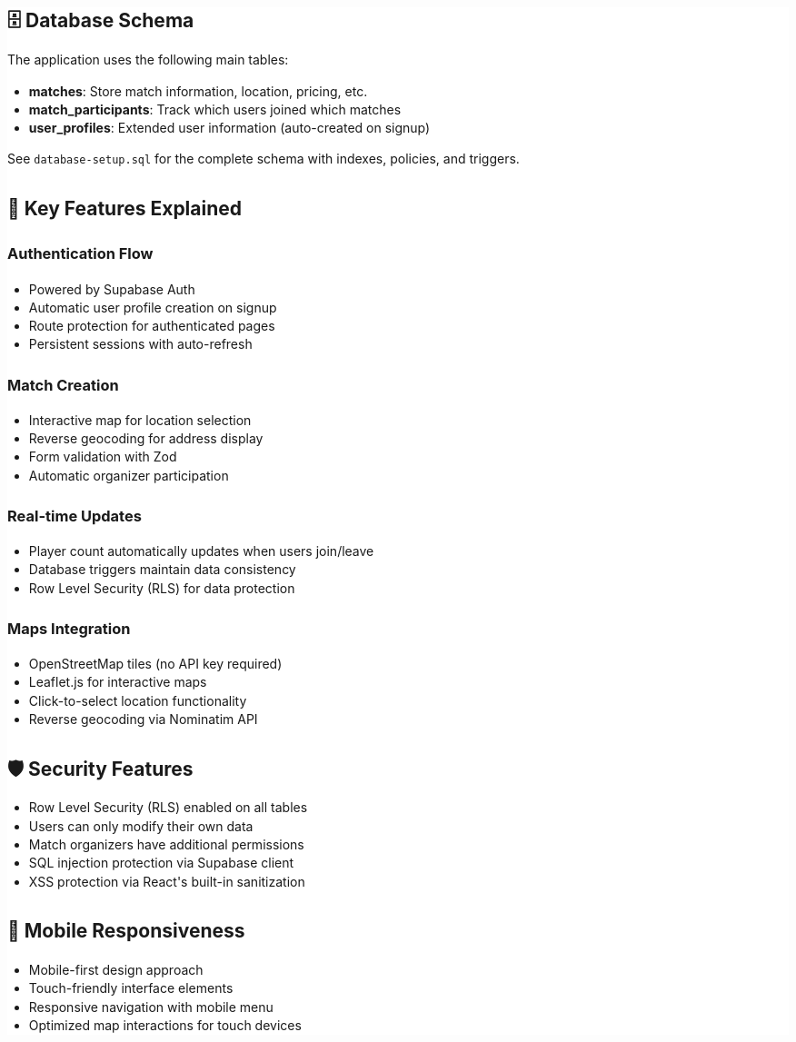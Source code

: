 ## 🗄️ Database Schema

The application uses the following main tables:

- **matches**: Store match information, location, pricing, etc.
- **match_participants**: Track which users joined which matches
- **user_profiles**: Extended user information (auto-created on signup)

See `database-setup.sql` for the complete schema with indexes, policies, and triggers.

## 🔧 Key Features Explained

### Authentication Flow
- Powered by Supabase Auth
- Automatic user profile creation on signup
- Route protection for authenticated pages
- Persistent sessions with auto-refresh

### Match Creation
- Interactive map for location selection
- Reverse geocoding for address display
- Form validation with Zod
- Automatic organizer participation

### Real-time Updates
- Player count automatically updates when users join/leave
- Database triggers maintain data consistency
- Row Level Security (RLS) for data protection

### Maps Integration
- OpenStreetMap tiles (no API key required)
- Leaflet.js for interactive maps
- Click-to-select location functionality
- Reverse geocoding via Nominatim API

## 🛡️ Security Features

- Row Level Security (RLS) enabled on all tables
- Users can only modify their own data
- Match organizers have additional permissions
- SQL injection protection via Supabase client
- XSS protection via React's built-in sanitization

## 📱 Mobile Responsiveness

- Mobile-first design approach
- Touch-friendly interface elements
- Responsive navigation with mobile menu
- Optimized map interactions for touch devices
